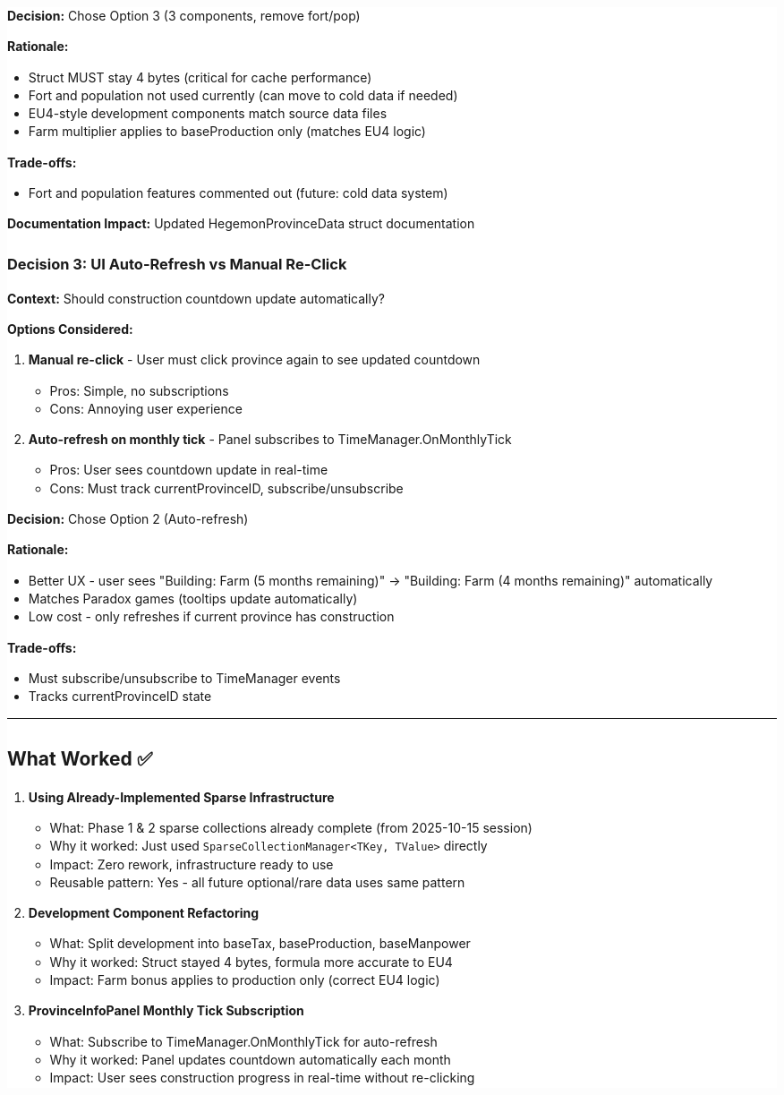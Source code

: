 **Decision:** Chose Option 3 (3 components, remove fort/pop)

**Rationale:**
- Struct MUST stay 4 bytes (critical for cache performance)
- Fort and population not used currently (can move to cold data if needed)
- EU4-style development components match source data files
- Farm multiplier applies to baseProduction only (matches EU4 logic)

**Trade-offs:**
- Fort and population features commented out (future: cold data system)

**Documentation Impact:** Updated HegemonProvinceData struct documentation

### Decision 3: UI Auto-Refresh vs Manual Re-Click
**Context:** Should construction countdown update automatically?

**Options Considered:**
1. **Manual re-click** - User must click province again to see updated countdown
   - Pros: Simple, no subscriptions
   - Cons: Annoying user experience

2. **Auto-refresh on monthly tick** - Panel subscribes to TimeManager.OnMonthlyTick
   - Pros: User sees countdown update in real-time
   - Cons: Must track currentProvinceID, subscribe/unsubscribe

**Decision:** Chose Option 2 (Auto-refresh)

**Rationale:**
- Better UX - user sees "Building: Farm (5 months remaining)" → "Building: Farm (4 months remaining)" automatically
- Matches Paradox games (tooltips update automatically)
- Low cost - only refreshes if current province has construction

**Trade-offs:**
- Must subscribe/unsubscribe to TimeManager events
- Tracks currentProvinceID state

---

## What Worked ✅

1. **Using Already-Implemented Sparse Infrastructure**
   - What: Phase 1 & 2 sparse collections already complete (from 2025-10-15 session)
   - Why it worked: Just used `SparseCollectionManager<TKey, TValue>` directly
   - Impact: Zero rework, infrastructure ready to use
   - Reusable pattern: Yes - all future optional/rare data uses same pattern

2. **Development Component Refactoring**
   - What: Split development into baseTax, baseProduction, baseManpower
   - Why it worked: Struct stayed 4 bytes, formula more accurate to EU4
   - Impact: Farm bonus applies to production only (correct EU4 logic)

3. **ProvinceInfoPanel Monthly Tick Subscription**
   - What: Subscribe to TimeManager.OnMonthlyTick for auto-refresh
   - Why it worked: Panel updates countdown automatically each month
   - Impact: User sees construction progress in real-time without re-clicking

